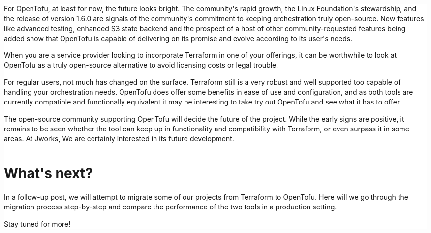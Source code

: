 For OpenTofu, at least for now, the future looks bright. 
The community's rapid growth, the Linux Foundation's stewardship, and the release of version 1.6.0 are signals of the community's commitment to keeping orchestration truly open-source. 
New features like advanced testing, enhanced S3 state backend and the prospect of a host of other community-requested features being added show that OpenTofu is capable of delivering on its promise and evolve according to its user's needs.

When you are a service provider looking to incorporate Terraform in one of your offerings, it can be worthwhile to look at OpenTofu as a truly open-source alternative to avoid licensing costs or legal trouble.

For regular users, not much has changed on the surface. 
Terraform still is a very robust and well supported too capable of handling your orchestration needs. 
OpenTofu does offer some benefits in ease of use and configuration, and as both tools are currently compatible and functionally equivalent it may be interesting to take try out OpenTofu and see what it has to offer. 

The open-source community supporting OpenTofu will decide the future of the project. 
While the early signs are positive, it remains to be seen whether the tool can keep up in functionality and compatibility with Terraform, or even surpass it in some areas. 
At Jworks, We are certainly interested in its future development.

# What's next?

In a follow-up post, we will attempt to migrate some of our projects from Terraform to OpenTofu. 
Here will we go through the migration process step-by-step and compare the performance of the two tools in a production setting.

Stay tuned for more!